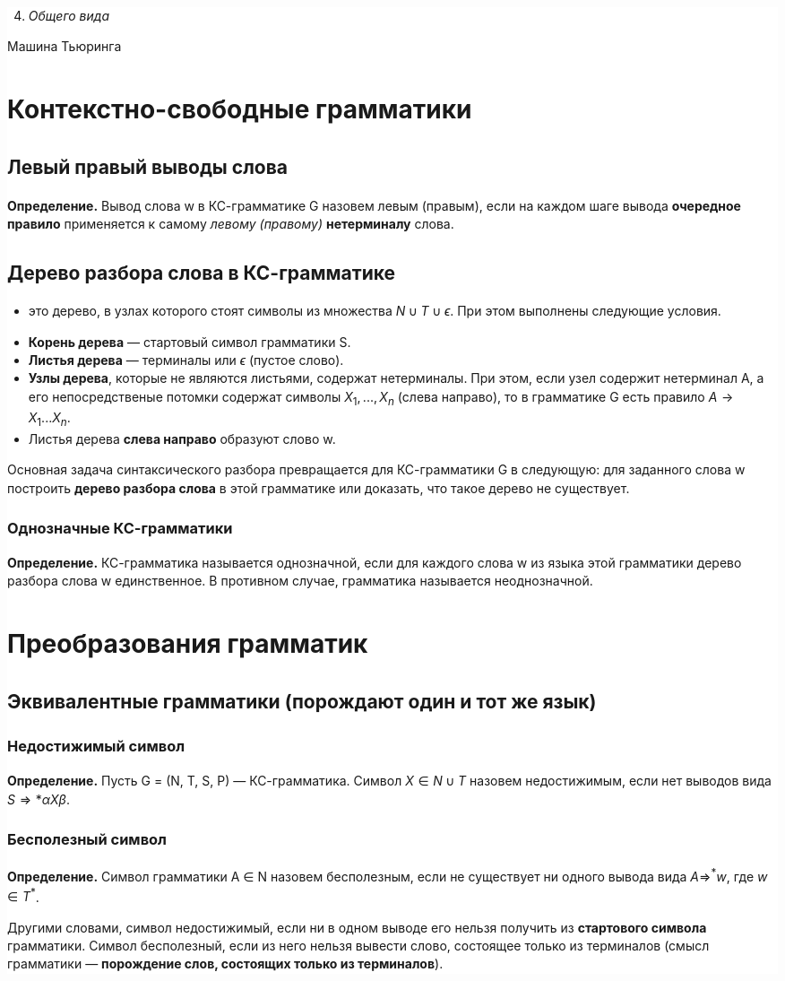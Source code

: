 4) *Общего вида*

Машина Тьюринга

# Контекстно-свободные грамматики
## Левый правый выводы слова 
**Определение.** Вывод слова w в КС-грамматике G назовем левым
(правым), если на каждом шаге вывода **очередное правило** 
применяется к самому *левому (правому)* **нетерминалу** слова.

## Дерево разбора слова в КС-грамматике
- это дерево, в узлах которого стоят символы из
множества $N \cup T \cup {\epsilon}$. При этом выполнены следующие условия.
* **Корень дерева** — стартовый символ грамматики S.
* **Листья дерева** — терминалы или $\epsilon$ (пустое слово).
* **Узлы дерева**, которые не являются листьями, содержат
нетерминалы. При этом, если узел содержит нетерминал A, а его непосредственые потомки содержат символы $X_1, ..., X_n$ (слева направо), то в грамматике G есть правило $A \to X_1...X_n$.
* Листья дерева **слева направо** образуют слово w.

Основная задача синтаксического разбора
превращается для КС-грамматики G в следующую: для заданного 
слова w построить **дерево разбора слова** в этой грамматике или 
доказать, что такое дерево не существует.
### Однозначные КС-грамматики 
**Определение.** КС-грамматика называется однозначной, если для 
каждого слова w из языка этой грамматики дерево разбора слова 
w единственное. В противном случае, грамматика называется 
неоднозначной.
# Преобразования грамматик
## Эквивалентные грамматики (порождают один и тот же язык)
### Недостижимый символ
**Определение.** Пусть G = (N, T, S, P) — КС-грамматика. Символ 
$X \in N \cup T$ назовем недостижимым, если нет выводов вида 
$S \Rightarrow* \alpha X\beta$.
### Бесполезный символ
**Определение.** Символ грамматики A $\in$ N назовем бесполезным, 
если не существует ни одного вывода вида $A \Rightarrow^* w$, где $w \in T^*$.

Другими словами, символ недостижимый, если ни в одном выводе 
его нельзя получить из **стартового символа** грамматики. 
Символ бесполезный, если из него нельзя вывести слово, 
состоящее только из терминалов (смысл грамматики —
**порождение слов, состоящих только из терминалов**).
